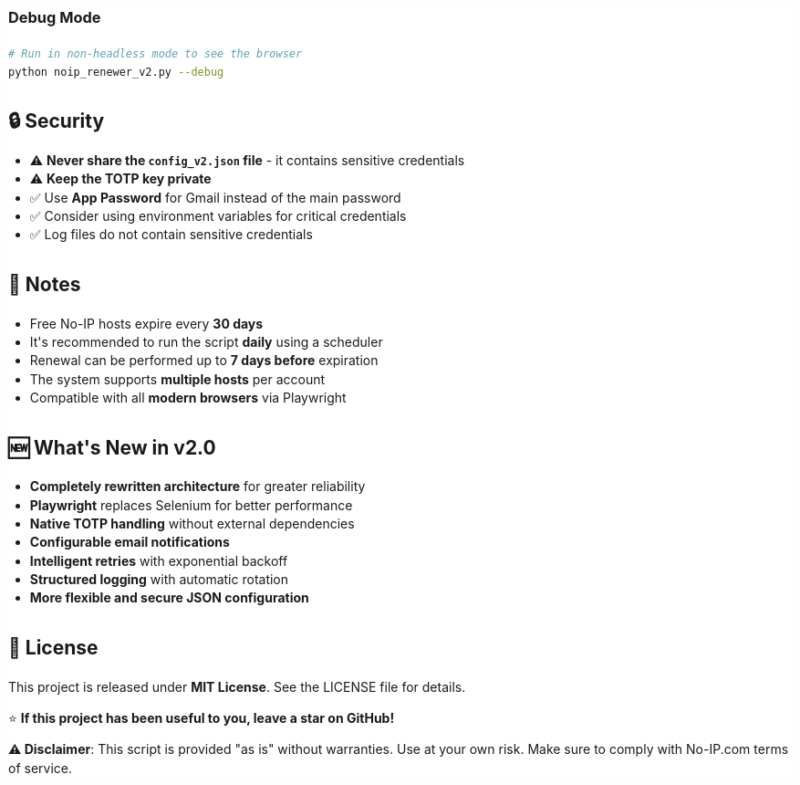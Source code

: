 ### Debug Mode
```bash
# Run in non-headless mode to see the browser
python noip_renewer_v2.py --debug
```

## 🔒 Security

- ⚠️ **Never share the `config_v2.json` file** - it contains sensitive credentials
- ⚠️ **Keep the TOTP key private**
- ✅ Use **App Password** for Gmail instead of the main password
- ✅ Consider using environment variables for critical credentials
- ✅ Log files do not contain sensitive credentials

## 📝 Notes

- Free No-IP hosts expire every **30 days**
- It's recommended to run the script **daily** using a scheduler
- Renewal can be performed up to **7 days before** expiration
- The system supports **multiple hosts** per account
- Compatible with all **modern browsers** via Playwright

## 🆕 What's New in v2.0

- **Completely rewritten architecture** for greater reliability
- **Playwright** replaces Selenium for better performance
- **Native TOTP handling** without external dependencies
- **Configurable email notifications**
- **Intelligent retries** with exponential backoff
- **Structured logging** with automatic rotation
- **More flexible and secure JSON configuration**

## 📄 License

This project is released under **MIT License**. See the LICENSE file for details.

⭐ **If this project has been useful to you, leave a star on GitHub!**

**⚠️ Disclaimer**: This script is provided "as is" without warranties. Use at your own risk. Make sure to comply with No-IP.com terms of service.
